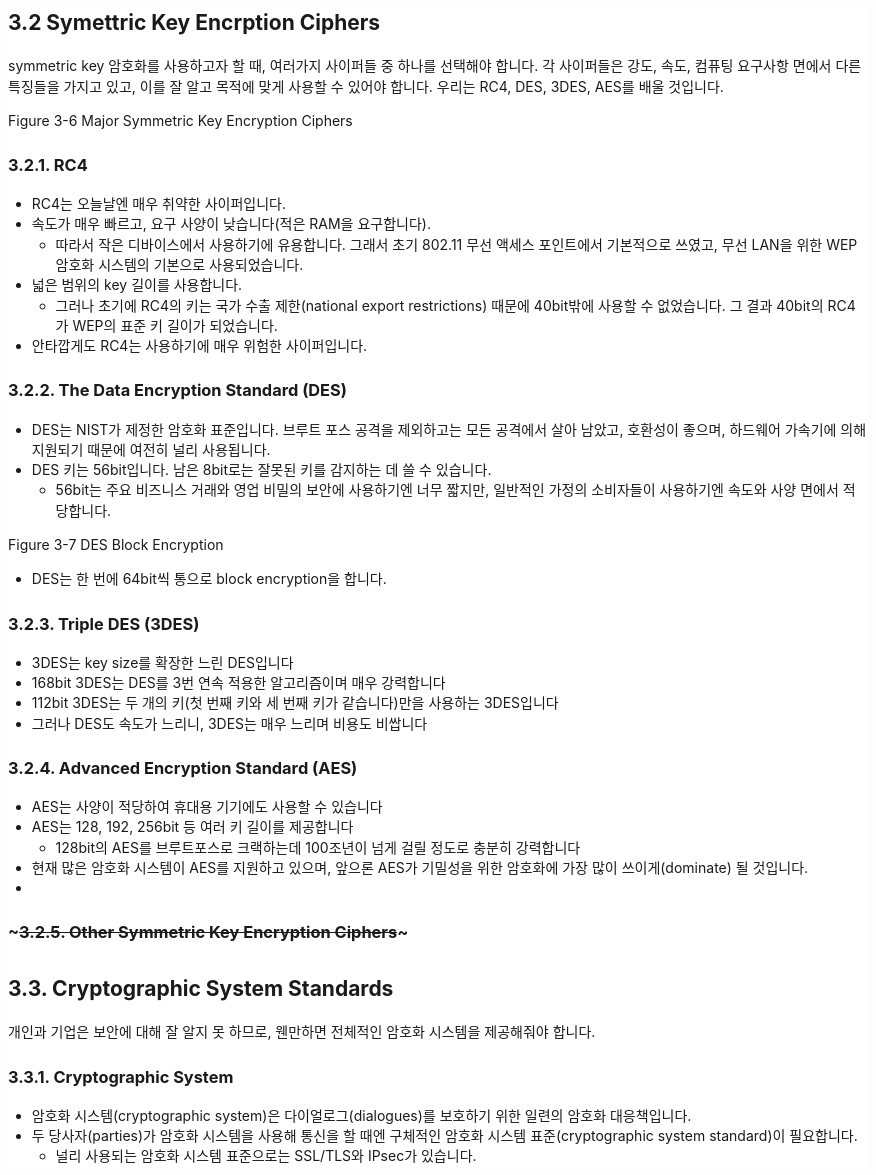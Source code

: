 ## 3.2 Symettric Key Encrption Ciphers
symmetric key 암호화를 사용하고자 할 때, 여러가지 사이퍼들 중 하나를 선택해야 합니다.
각 사이퍼들은 강도, 속도, 컴퓨팅 요구사항 면에서 다른 특징들을 가지고 있고, 이를 잘 알고 목적에 맞게 사용할 수 있어야 합니다.
우리는 RC4, DES, 3DES, AES를 배울 것입니다.

Figure 3-6 Major Symmetric Key Encryption Ciphers

### 3.2.1. RC4
* RC4는 오늘날엔 매우 취약한 사이퍼입니다.
* 속도가 매우 빠르고, 요구 사양이 낮습니다(적은 RAM을 요구합니다).
  * 따라서 작은 디바이스에서 사용하기에 유용합니다. 그래서 초기 802.11 무선 액세스 포인트에서 기본적으로 쓰였고, 무선 LAN을 위한 WEP 암호화 시스템의 기본으로 사용되었습니다.
* 넓은 범위의 key 길이를 사용합니다.
  * 그러나 초기에 RC4의 키는 국가 수출 제한(national export restrictions) 때문에 40bit밖에 사용할 수 없었습니다. 그 결과 40bit의 RC4가 WEP의 표준 키 길이가 되었습니다.
* 안타깝게도 RC4는 사용하기에 매우 위험한 사이퍼입니다.

### 3.2.2. The Data Encryption Standard (DES)
* DES는 NIST가 제정한 암호화 표준입니다. 브루트 포스 공격을 제외하고는 모든 공격에서 살아 남았고, 호환성이 좋으며, 하드웨어 가속기에 의해 지원되기 때문에 여전히 널리 사용됩니다.
* DES 키는 56bit입니다. 남은 8bit로는 잘못된 키를 감지하는 데 쓸 수 있습니다.
  * 56bit는 주요 비즈니스 거래와 영업 비밀의 보안에 사용하기엔 너무 짧지만, 일반적인 가정의 소비자들이 사용하기엔 속도와 사양 면에서 적당합니다.

Figure 3-7 DES Block Encryption
* DES는 한 번에 64bit씩 통으로 block encryption을 합니다.

### 3.2.3. Triple DES (3DES)
* 3DES는 key size를 확장한 느린 DES입니다
* 168bit 3DES는 DES를 3번 연속 적용한 알고리즘이며 매우 강력합니다
* 112bit 3DES는 두 개의 키(첫 번째 키와 세 번째 키가 같습니다)만을 사용하는 3DES입니다
* 그러나 DES도 속도가 느리니, 3DES는 매우 느리며 비용도 비쌉니다

### 3.2.4. Advanced Encryption Standard (AES)
* AES는 사양이 적당하여 휴대용 기기에도 사용할 수 있습니다
* AES는 128, 192, 256bit 등 여러 키 길이를 제공합니다
  * 128bit의 AES를 브루트포스로 크랙하는데 100조년이 넘게 걸릴 정도로 충분히 강력합니다
* 현재 많은 암호화 시스템이 AES를 지원하고 있으며, 앞으론 AES가 기밀성을 위한 암호화에 가장 많이 쓰이게(dominate) 될 것입니다.
* 
### ~~~3.2.5. Other Symmetric Key Encryption Ciphers~~~


## 3.3. Cryptographic System Standards
개인과 기업은 보안에 대해 잘 알지 못 하므로, 웬만하면 전체적인 암호화 시스템을 제공해줘야 합니다.

### 3.3.1. Cryptographic System
* 암호화 시스템(cryptographic system)은 다이얼로그(dialogues)를 보호하기 위한 일련의 암호화 대응책입니다.
* 두 당사자(parties)가 암호화 시스템을 사용해 통신을 할 때엔 구체적인 암호화 시스템 표준(cryptographic system standard)이 필요합니다.
  * 널리 사용되는 암호화 시스템 표준으로는 SSL/TLS와 IPsec가 있습니다.
